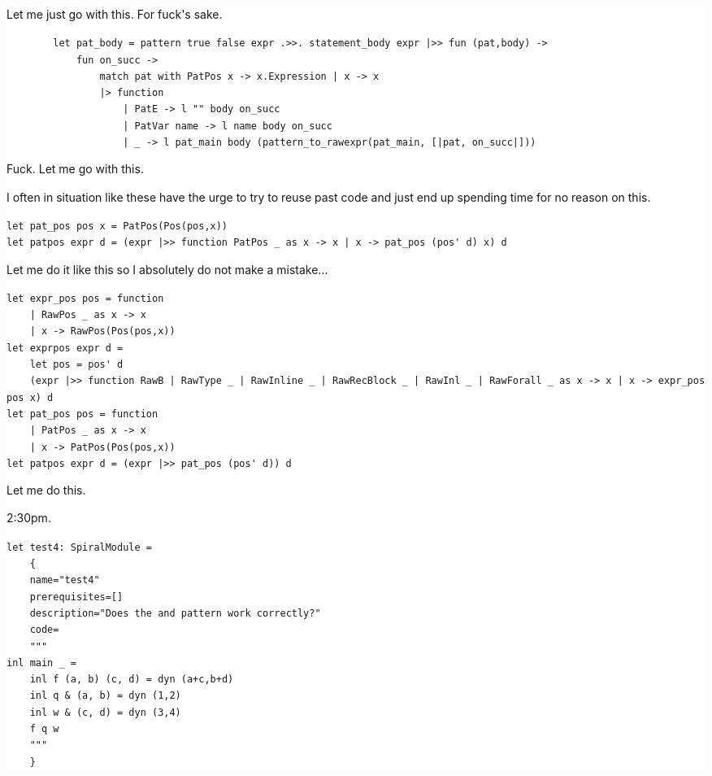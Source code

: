 Let me just go with this. For fuck's sake.

```
        let pat_body = pattern true false expr .>>. statement_body expr |>> fun (pat,body) ->
            fun on_succ ->
                match pat with PatPos x -> x.Expression | x -> x
                |> function
                    | PatE -> l "" body on_succ
                    | PatVar name -> l name body on_succ
                    | _ -> l pat_main body (pattern_to_rawexpr(pat_main, [|pat, on_succ|]))
```

Fuck. Let me go with this.

I often in situation like these have the urge to try to reuse past code and just end up spending time for no reason on this.

```
let pat_pos pos x = PatPos(Pos(pos,x))
let patpos expr d = (expr |>> function PatPos _ as x -> x | x -> pat_pos (pos' d) x) d
```

Let me do it like this so I absolutely do not make a mistake...

```
let expr_pos pos = function
    | RawPos _ as x -> x
    | x -> RawPos(Pos(pos,x))
let exprpos expr d =
    let pos = pos' d
    (expr |>> function RawB | RawType _ | RawInline _ | RawRecBlock _ | RawInl _ | RawForall _ as x -> x | x -> expr_pos pos x) d
let pat_pos pos = function
    | PatPos _ as x -> x
    | x -> PatPos(Pos(pos,x))
let patpos expr d = (expr |>> pat_pos (pos' d)) d
```

Let me do this.

2:30pm.

```
let test4: SpiralModule =
    {
    name="test4"
    prerequisites=[]
    description="Does the and pattern work correctly?"
    code=
    """
inl main _ =
    inl f (a, b) (c, d) = dyn (a+c,b+d)
    inl q & (a, b) = dyn (1,2)
    inl w & (c, d) = dyn (3,4)
    f q w
    """
    }
```
